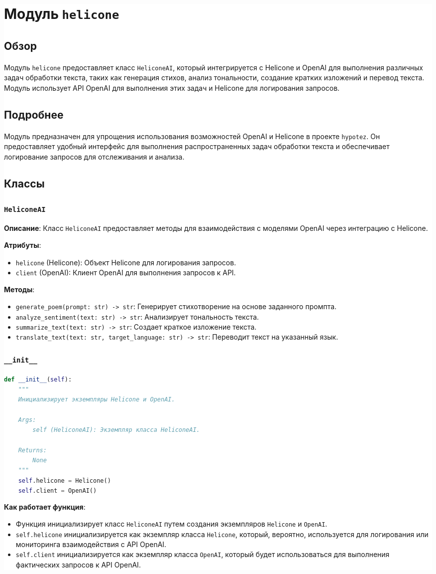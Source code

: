 # Модуль `helicone`

## Обзор

Модуль `helicone` предоставляет класс `HeliconeAI`, который интегрируется с Helicone и OpenAI для выполнения различных задач обработки текста, таких как генерация стихов, анализ тональности, создание кратких изложений и перевод текста. Модуль использует API OpenAI для выполнения этих задач и Helicone для логирования запросов.

## Подробнее

Модуль предназначен для упрощения использования возможностей OpenAI и Helicone в проекте `hypotez`. Он предоставляет удобный интерфейс для выполнения распространенных задач обработки текста и обеспечивает логирование запросов для отслеживания и анализа.

## Классы

### `HeliconeAI`

**Описание**: Класс `HeliconeAI` предоставляет методы для взаимодействия с моделями OpenAI через интеграцию с Helicone.

**Атрибуты**:
- `helicone` (Helicone): Объект Helicone для логирования запросов.
- `client` (OpenAI): Клиент OpenAI для выполнения запросов к API.

**Методы**:
- `generate_poem(prompt: str) -> str`: Генерирует стихотворение на основе заданного промпта.
- `analyze_sentiment(text: str) -> str`: Анализирует тональность текста.
- `summarize_text(text: str) -> str`: Создает краткое изложение текста.
- `translate_text(text: str, target_language: str) -> str`: Переводит текст на указанный язык.

### `__init__`

```python
def __init__(self):
    """
    Инициализирует экземпляры Helicone и OpenAI.

    Args:
        self (HeliconeAI): Экземпляр класса HeliconeAI.

    Returns:
        None
    """
    self.helicone = Helicone()
    self.client = OpenAI()
```

**Как работает функция**:
- Функция инициализирует класс `HeliconeAI` путем создания экземпляров `Helicone` и `OpenAI`.
- `self.helicone` инициализируется как экземпляр класса `Helicone`, который, вероятно, используется для логирования или мониторинга взаимодействия с API OpenAI.
- `self.client` инициализируется как экземпляр класса `OpenAI`, который будет использоваться для выполнения фактических запросов к API OpenAI.
